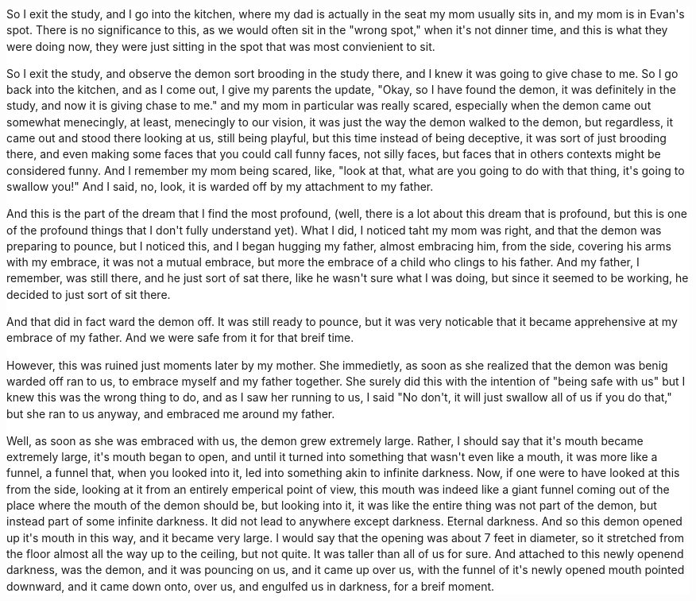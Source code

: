 So I exit the study, and I go into the kitchen, where my dad is actually in the
seat my mom usually sits in, and my mom is in Evan's spot. There is no
significance to this, as we would often sit in the "wrong spot," when it's not
dinner time, and this is what they were doing now, they were just sitting in
the spot that was most convienient to sit.

So I exit the study, and observe the demon sort brooding in the study there,
and I knew it was going to give chase to me. So I go back into the kitchen, and
as I come out, I give my parents the update, "Okay, so I have found the demon,
it was definitely in the study, and now it is giving chase to me." and my mom
in particular was really scared, especially when the demon came out somewhat
menecingly, at least, menecingly to our vision, it was just the way the demon
walked to the demon, but regardless, it came out and stood there looking at us,
still being playful, but this time instead of being deceptive, it was sort of
just brooding there, and even making some faces that you could call funny
faces, not silly faces, but faces that in others contexts might be considered
funny. And I remember my mom being scared, like, "look at that, what are you
going to do with that thing, it's going to swallow you!" And I said, no, look,
it is warded off by my attachment to my father.

And this is the part of the dream that I find the most profound, (well, there
is a lot about this dream that is profound, but this is one of the profound
things that I don't fully understand yet). What I did, I noticed taht my mom
was right, and that the demon was preparing to pounce, but I noticed this, and
I began hugging my father, almost embracing him, from the side, covering his
arms with my embrace, it was not a mutual embrace, but more the embrace of a
child who clings to his father. And my father, I remember, was still there, and
he just sort of sat there, like he wasn't sure what I was doing, but since it
seemed to be working, he decided to just sort of sit there.

And that did in fact ward the demon off. It was still ready to pounce, but it
was very noticable that it became apprehensive at my embrace of my father. And
we were safe from it for that breif time.

However, this was ruined just moments later by my mother. She immedietly, as
soon as she realized that the demon was benig warded off ran to us, to embrace
myself and my father together. She surely did this with the intention of "being
safe with us" but I knew this was the wrong thing to do, and as I saw her
running to us, I said "No don't, it will just swallow all of us if you do
that," but she ran to us anyway, and embraced me around my father.

Well, as soon as she was embraced with us, the demon grew extremely large.
Rather, I should say that it's mouth became extremely large, it's mouth began
to open, and until it turned into something that wasn't even like a mouth, it
was more like a funnel, a funnel that, when you looked into it, led into
something akin to infinite darkness. Now, if one were to have looked at this
from the side, looking at it from an entirely emperical point of view, this
mouth was indeed like a giant funnel coming out of the place where the mouth of
the demon should be, but looking into it, it was like the entire thing was not
part of the demon, but instead part of some infinite darkness. It did not lead
to anywhere except darkness. Eternal darkness. And so this demon opened up it's
mouth in this way, and it became very large. I would say that the opening was
about 7 feet in diameter, so it stretched from the floor almost all the way up
to the ceiling, but not quite. It was taller than all of us for sure. And
attached to this newly openend darkness, was the demon, and it was pouncing on
us, and it came up over us, with the funnel of it's newly opened mouth pointed
downward, and it came down onto, over us, and engulfed us in darkness, for a
breif moment.
